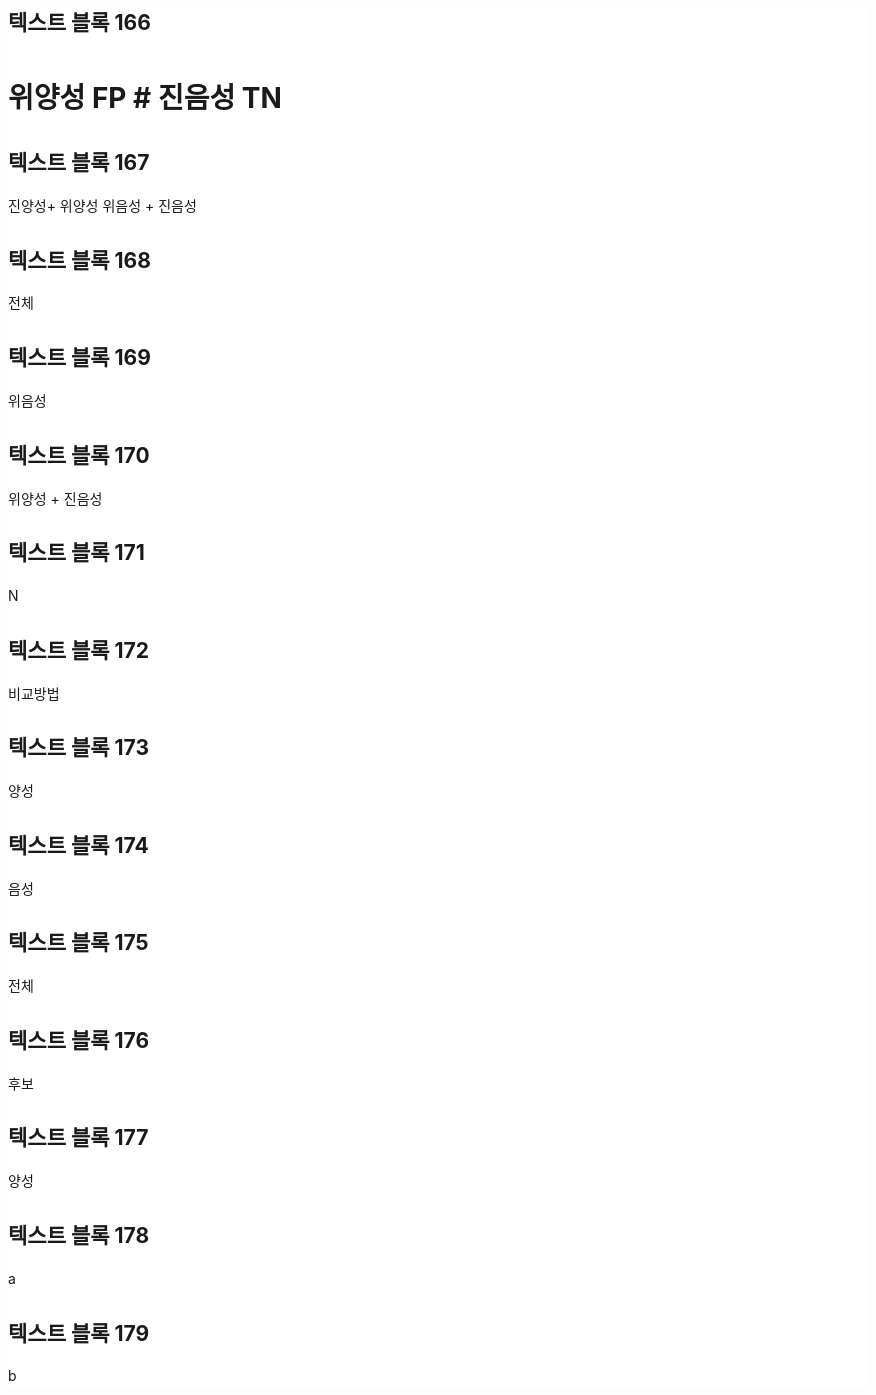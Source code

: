 ## 텍스트 블록 166
# 위양성 FP # 진음성 TN

## 텍스트 블록 167
진양성+ 위양성 위음성 + 진음성

## 텍스트 블록 168
전체

## 텍스트 블록 169
위음성

## 텍스트 블록 170
위양성 + 진음성

## 텍스트 블록 171
N

## 텍스트 블록 172
비교방법

## 텍스트 블록 173
양성

## 텍스트 블록 174
음성

## 텍스트 블록 175
전체

## 텍스트 블록 176
후보

## 텍스트 블록 177
양성

## 텍스트 블록 178
a

## 텍스트 블록 179
b
